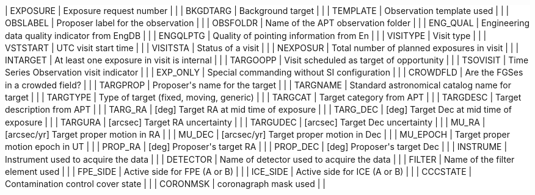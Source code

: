 | EXPOSURE | Exposure request number                         |              |
| BKGDTARG | Background target                               |              |
| TEMPLATE | Observation template used                       |              |
| OBSLABEL | Proposer label for the observation              |              |
| OBSFOLDR | Name of the APT observation folder              |              |
| ENG_QUAL | Engineering data quality indicator from EngDB   |              |
| ENGQLPTG | Quality of pointing information from En         |              |
| VISITYPE | Visit type                                      |              |
| VSTSTART | UTC visit start time                            |              |
| VISITSTA | Status of a visit                               |              |
| NEXPOSUR | Total number of planned exposures in visit      |              |
| INTARGET | At least one exposure in visit is internal      |              |
| TARGOOPP | Visit scheduled as target of opportunity        |              |
| TSOVISIT | Time Series Observation visit indicator         |              |
| EXP_ONLY | Special commanding without SI configuration     |              |
| CROWDFLD | Are the FGSes in a crowded field?               |              |
| TARGPROP | Proposer's name for the target                  |              |
| TARGNAME | Standard astronomical catalog name for target   |              |
| TARGTYPE | Type of target (fixed, moving, generic)         |              |
| TARGCAT  | Target category from APT                        |              |
| TARGDESC | Target description from APT                     |              |
| TARG_RA  | [deg] Target RA at mid time of exposure         |              |
| TARG_DEC | [deg] Target Dec at mid time of exposure        |              |
| TARGURA  | [arcsec] Target RA uncertainty                  |              |
| TARGUDEC | [arcsec] Target Dec uncertainty                 |              |
| MU_RA    | [arcsec/yr] Target proper motion in RA          |              |
| MU_DEC   | [arcsec/yr] Target proper motion in Dec         |              |
| MU_EPOCH | Target proper motion epoch in UT                |              |
| PROP_RA  | [deg] Proposer's target RA                      |              |
| PROP_DEC | [deg] Proposer's target Dec                     |              |
| INSTRUME | Instrument used to acquire the data             |              |
| DETECTOR | Name of detector used to acquire the data       |              |
| FILTER   | Name of the filter element used                 |              |
| FPE_SIDE | Active side for FPE (A or B)                    |              |
| ICE_SIDE | Active side for ICE (A or B)                    |              |
| CCCSTATE | Contamination control cover state               |              |
| CORONMSK | coronagraph mask used                           |              |